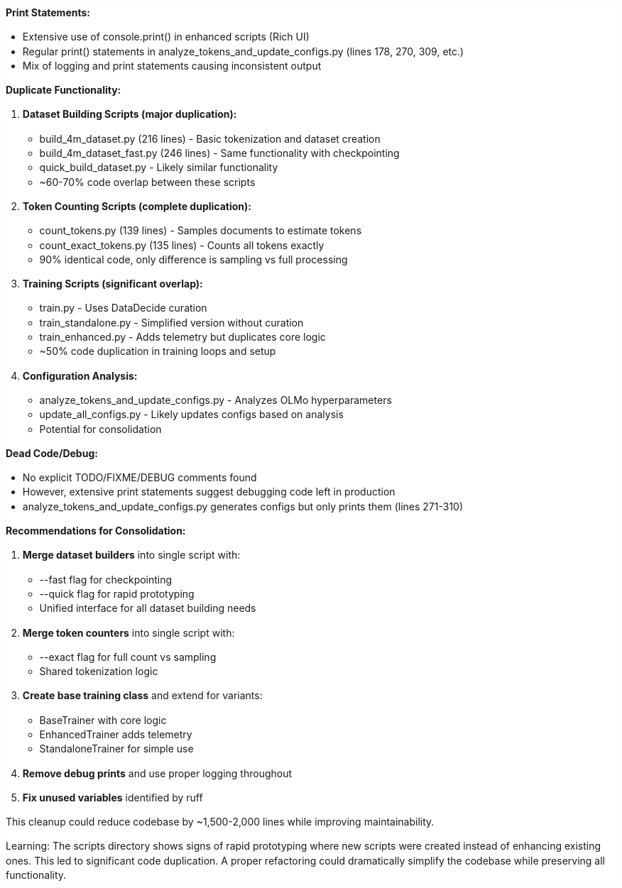 **Print Statements:**
- Extensive use of console.print() in enhanced scripts (Rich UI)
- Regular print() statements in analyze_tokens_and_update_configs.py (lines 178, 270, 309, etc.)
- Mix of logging and print statements causing inconsistent output

**Duplicate Functionality:**
1. **Dataset Building Scripts (major duplication):**
   - build_4m_dataset.py (216 lines) - Basic tokenization and dataset creation
   - build_4m_dataset_fast.py (246 lines) - Same functionality with checkpointing
   - quick_build_dataset.py - Likely similar functionality
   - ~60-70% code overlap between these scripts

2. **Token Counting Scripts (complete duplication):**
   - count_tokens.py (139 lines) - Samples documents to estimate tokens
   - count_exact_tokens.py (135 lines) - Counts all tokens exactly
   - 90% identical code, only difference is sampling vs full processing

3. **Training Scripts (significant overlap):**
   - train.py - Uses DataDecide curation
   - train_standalone.py - Simplified version without curation
   - train_enhanced.py - Adds telemetry but duplicates core logic
   - ~50% code duplication in training loops and setup

4. **Configuration Analysis:**
   - analyze_tokens_and_update_configs.py - Analyzes OLMo hyperparameters
   - update_all_configs.py - Likely updates configs based on analysis
   - Potential for consolidation

**Dead Code/Debug:**
- No explicit TODO/FIXME/DEBUG comments found
- However, extensive print statements suggest debugging code left in production
- analyze_tokens_and_update_configs.py generates configs but only prints them (lines 271-310)

**Recommendations for Consolidation:**
1. **Merge dataset builders** into single script with:
   - --fast flag for checkpointing
   - --quick flag for rapid prototyping
   - Unified interface for all dataset building needs

2. **Merge token counters** into single script with:
   - --exact flag for full count vs sampling
   - Shared tokenization logic

3. **Create base training class** and extend for variants:
   - BaseTrainer with core logic
   - EnhancedTrainer adds telemetry
   - StandaloneTrainer for simple use

4. **Remove debug prints** and use proper logging throughout

5. **Fix unused variables** identified by ruff

This cleanup could reduce codebase by ~1,500-2,000 lines while improving maintainability.

Learning: The scripts directory shows signs of rapid prototyping where new scripts were created instead of enhancing existing ones. This led to significant code duplication. A proper refactoring could dramatically simplify the codebase while preserving all functionality.

